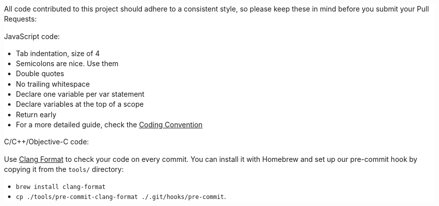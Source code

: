 All code contributed to this project should adhere to a consistent style, so please keep these in mind before you submit your Pull Requests:

JavaScript code:

- Tab indentation, size of 4
- Semicolons are nice. Use them
- Double quotes
- No trailing whitespace
- Declare one variable per var statement
- Declare variables at the top of a scope
- Return early
- For a more detailed guide, check the [Coding Convention](https://github.com/NativeScript/NativeScript/blob/master/CodingConvention.md)

C/C++/Objective-C code:

Use [Clang Format](https://github.com/andrewseidl/githook-clang-format/tree/master) to check your code on every commit. You can install it with Homebrew and set up our pre-commit hook by copying it from the `tools/` directory:

* `brew install clang-format`
* `cp ./tools/pre-commit-clang-format ./.git/hooks/pre-commit`.

